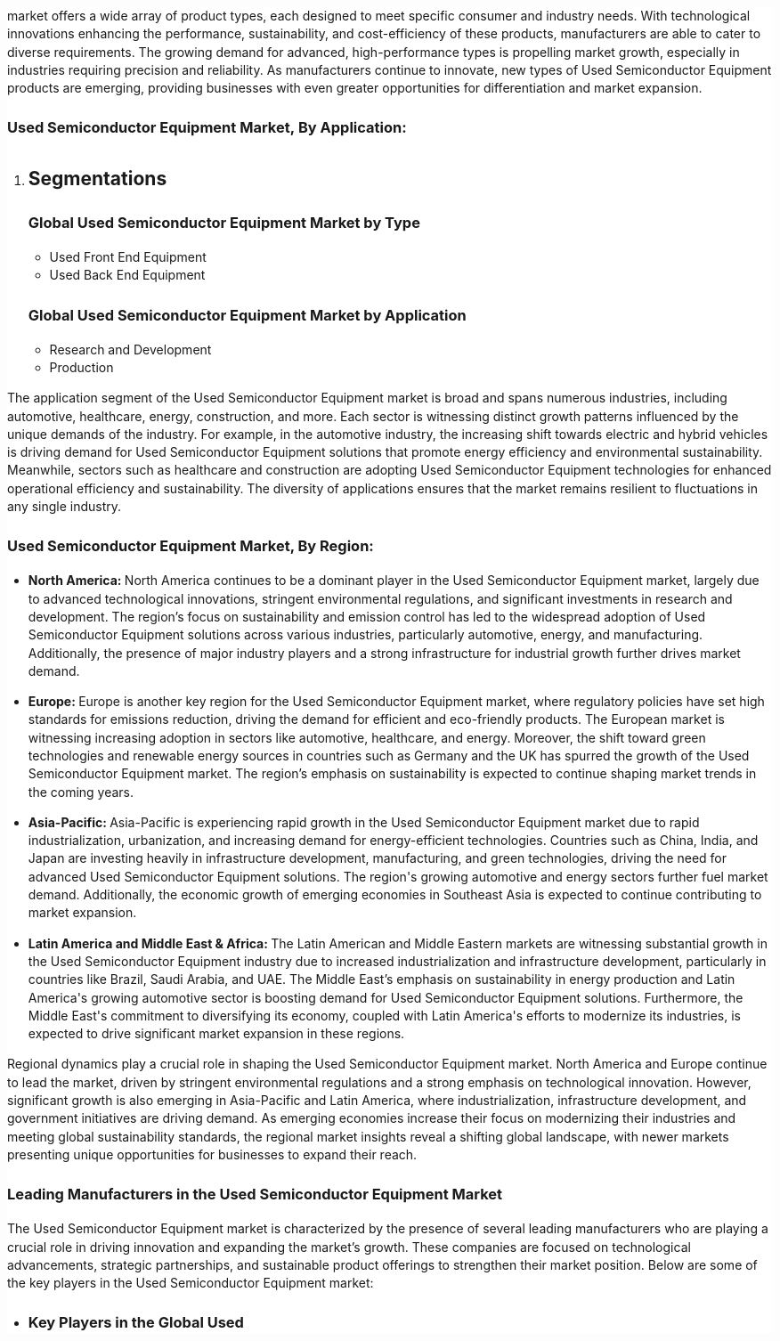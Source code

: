 market offers a wide array of product types, each designed to meet specific consumer and industry needs. With technological innovations enhancing the performance, sustainability, and cost-efficiency of these products, manufacturers are able to cater to diverse requirements. The growing demand for advanced, high-performance types is propelling market growth, especially in industries requiring precision and reliability. As manufacturers continue to innovate, new types of Used Semiconductor Equipment products are emerging, providing businesses with even greater opportunities for differentiation and market expansion.</p><h3>Used Semiconductor Equipment Market,&nbsp;By Application:</h3><ol><li><h2>Segmentations</h2><h3>Global Used Semiconductor Equipment Market by Type</h3><ul><li>Used Front End Equipment</li><li>Used Back End Equipment</li></ul><h3>Global Used Semiconductor Equipment Market by Application</h3><ul><li>Research and Development</li><li>Production</li></ul></li></ol><p>The application segment of the Used Semiconductor Equipment market is broad and spans numerous industries, including automotive, healthcare, energy, construction, and more. Each sector is witnessing distinct growth patterns influenced by the unique demands of the industry. For example, in the automotive industry, the increasing shift towards electric and hybrid vehicles is driving demand for Used Semiconductor Equipment solutions that promote energy efficiency and environmental sustainability. Meanwhile, sectors such as healthcare and construction are adopting Used Semiconductor Equipment technologies for enhanced operational efficiency and sustainability. The diversity of applications ensures that the market remains resilient to fluctuations in any single industry.</p><h3>Used Semiconductor Equipment Market, By Region:</h3><ul><li><p><strong>North America:&nbsp;</strong>North America continues to be a dominant player in the Used Semiconductor Equipment market, largely due to advanced technological innovations, stringent environmental regulations, and significant investments in research and development. The region&rsquo;s focus on sustainability and emission control has led to the widespread adoption of Used Semiconductor Equipment solutions across various industries, particularly automotive, energy, and manufacturing. Additionally, the presence of major industry players and a strong infrastructure for industrial growth further drives market demand.</p></li><li><p><strong><strong>Europe:&nbsp;</strong></strong>Europe is another key region for the Used Semiconductor Equipment market, where regulatory policies have set high standards for emissions reduction, driving the demand for efficient and eco-friendly products. The European market is witnessing increasing adoption in sectors like automotive, healthcare, and energy. Moreover, the shift toward green technologies and renewable energy sources in countries such as Germany and the UK has spurred the growth of the Used Semiconductor Equipment market. The region&rsquo;s emphasis on sustainability is expected to continue shaping market trends in the coming years.</p></li><li><p><strong><strong>Asia-Pacific:&nbsp;</strong></strong>Asia-Pacific is experiencing rapid growth in the Used Semiconductor Equipment market due to rapid industrialization, urbanization, and increasing demand for energy-efficient technologies. Countries such as China, India, and Japan are investing heavily in infrastructure development, manufacturing, and green technologies, driving the need for advanced Used Semiconductor Equipment solutions. The region's growing automotive and energy sectors further fuel market demand. Additionally, the economic growth of emerging economies in Southeast Asia is expected to continue contributing to market expansion.</p></li><li><p><strong><strong>Latin America and Middle East &amp; Africa:&nbsp;</strong></strong>The Latin American and Middle Eastern markets are witnessing substantial growth in the Used Semiconductor Equipment industry due to increased industrialization and infrastructure development, particularly in countries like Brazil, Saudi Arabia, and UAE. The Middle East&rsquo;s emphasis on sustainability in energy production and Latin America's growing automotive sector is boosting demand for Used Semiconductor Equipment solutions. Furthermore, the Middle East's commitment to diversifying its economy, coupled with Latin America's efforts to modernize its industries, is expected to drive significant market expansion in these regions.</p></li></ul><p>Regional dynamics play a crucial role in shaping the Used Semiconductor Equipment market. North America and Europe continue to lead the market, driven by stringent environmental regulations and a strong emphasis on technological innovation. However, significant growth is also emerging in Asia-Pacific and Latin America, where industrialization, infrastructure development, and government initiatives are driving demand. As emerging economies increase their focus on modernizing their industries and meeting global sustainability standards, the regional market insights reveal a shifting global landscape, with newer markets presenting unique opportunities for businesses to expand their reach.</p><h3><strong>Leading Manufacturers in the Used Semiconductor Equipment Market</strong></h3><p>The Used Semiconductor Equipment market is characterized by the presence of several leading manufacturers who are playing a crucial role in driving innovation and expanding the market&rsquo;s growth. These companies are focused on technological advancements, strategic partnerships, and sustainable product offerings to strengthen their market position. Below are some of the key players in the Used Semiconductor Equipment market:</p></div><div class="article-main__content" data-test-id="publishing-text-block"><ul><li><span class=""><h3>Key Players in the Global Used